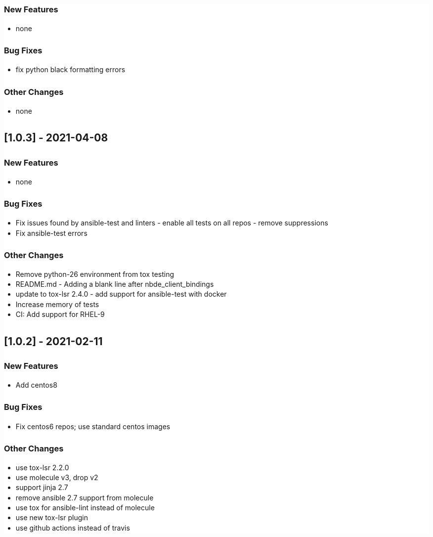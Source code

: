 ### New Features

- none

### Bug Fixes

- fix python black formatting errors

### Other Changes

- none

[1.0.3] - 2021-04-08
--------------------

### New Features

- none

### Bug Fixes

- Fix issues found by ansible-test and linters - enable all tests on all repos - remove suppressions
- Fix ansible-test errors

### Other Changes

- Remove python-26 environment from tox testing
- README.md - Adding a blank line after nbde\_client\_bindings
- update to tox-lsr 2.4.0 - add support for ansible-test with docker
- Increase memory of tests
- CI: Add support for RHEL-9

[1.0.2] - 2021-02-11
--------------------

### New Features

- Add centos8

### Bug Fixes

- Fix centos6 repos; use standard centos images

### Other Changes

- use tox-lsr 2.2.0
- use molecule v3, drop v2
- support jinja 2.7
- remove ansible 2.7 support from molecule
- use tox for ansible-lint instead of molecule
- use new tox-lsr plugin
- use github actions instead of travis
